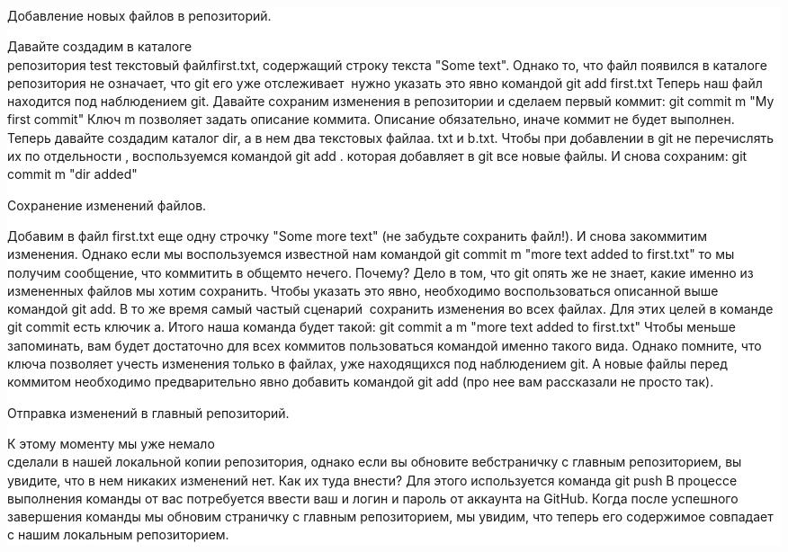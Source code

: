 Добавление новых файлов в репозиторий.

Давайте создадим в каталоге          
репозитория test текстовый файлfirst.txt, содержащий
строку текста "Some text". Однако то, что файл появился в 
каталоге репозитория не означает, что git его
уже отслеживает ­ нужно указать это явно командой 
    git add first.txt 
Теперь наш файл находится под наблюдением git. Давайте 
сохраним изменения в репозитории и сделаем первый коммит: 
    git commit ­m "My first commit" 
Ключ ­m позволяет задать описание коммита. Описание обязательно,
иначе коммит не будет выполнен. 
Теперь давайте создадим каталог dir, а в нем два текстовых файлаa.
txt и b.txt. Чтобы при добавлении в git не перечислять их по отдельности                      ,
воспользуемся командой  git add .
которая добавляет в git все новые файлы. И снова сохраним: 
    git commit ­m "dir added"

Сохранение изменений файлов. 

Добавим в файл first.txt еще одну строчку
"Some more text" (не забудьте сохранить файл!). 
И снова закоммитим изменения.
Однако если мы воспользуемся известной нам командой
    git commit ­m "more text added to first.txt"
то мы получим сообщение, что коммитить в общем­то нечего. 
Почему? Дело в том, что git опять же не знает, 
какие именно из измененных файлов мы хотим сохранить.
Чтобы указать это явно, необходимо воспользоваться 
описанной выше командой git add. В то же время самый 
частый сценарий ­ сохранить изменения во всех
файлах. Для этих целей в команде git commit есть ключик ­a. 
Итого наша команда будет такой: 
    git commit ­a ­m "more text added to first.txt"
Чтобы меньше запоминать, вам будет достаточно для всех 
коммитов пользоваться командой именно такого вида. 
Однако помните, что ключa позволяет учесть изменения 
только в файлах, уже находящихся под наблюдением git. 
А новые файлы перед коммитом необходимо предварительно 
явно добавить командой git add (про нее вам рассказали не
просто так). 

Отправка изменений в главный репозиторий. 

К этому моменту мы уже немало              
сделали в нашей локальной копии репозитория, 
однако если вы обновите веб­страничку с главным
репозиторием, вы увидите, что в нем никаких изменений
нет. Как их туда внести? Для этого используется команда 
    git push
В процессе выполнения команды от вас потребуется ввести ваш 
и логин и пароль от аккаунта на GitHub. Когда после успешного 
завершения команды мы обновим страничку с главным репозиторием, 
мы увидим, что теперь его содержимое совпадает с нашим локальным репозиторием. 

